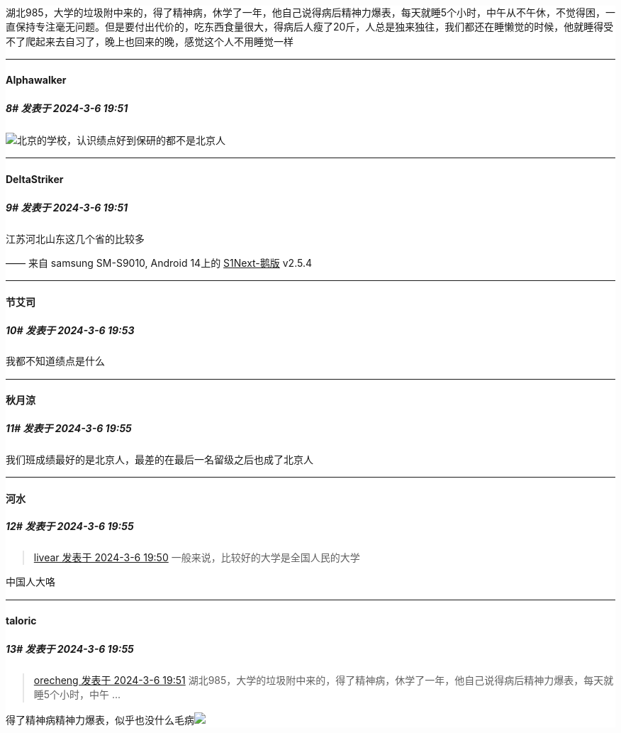 湖北985，大学的垃圾附中来的，得了精神病，休学了一年，他自己说得病后精神力爆表，每天就睡5个小时，中午从不午休，不觉得困，一直保持专注毫无问题。但是要付出代价的，吃东西食量很大，得病后人瘦了20斤，人总是独来独往，我们都还在睡懒觉的时候，他就睡得受不了爬起来去自习了，晚上也回来的晚，感觉这个人不用睡觉一样

*****

####  Alphawalker  
##### 8#       发表于 2024-3-6 19:51

<img src="https://static.saraba1st.com/image/smiley/face2017/068.png" referrerpolicy="no-referrer">北京的学校，认识绩点好到保研的都不是北京人

*****

####  DeltaStriker  
##### 9#       发表于 2024-3-6 19:51

江苏河北山东这几个省的比较多

—— 来自 samsung SM-S9010, Android 14上的 [S1Next-鹅版](https://github.com/ykrank/S1-Next/releases) v2.5.4

*****

####  节艾司  
##### 10#       发表于 2024-3-6 19:53

我都不知道绩点是什么

*****

####  秋月涼  
##### 11#       发表于 2024-3-6 19:55

我们班成绩最好的是北京人，最差的在最后一名留级之后也成了北京人

*****

####  河水  
##### 12#       发表于 2024-3-6 19:55

<blockquote><a href="httphttps://bbs.saraba1st.com/2b/forum.php?mod=redirect&amp;goto=findpost&amp;pid=64169397&amp;ptid=2174438" target="_blank">livear 发表于 2024-3-6 19:50</a>
一般来说，比较好的大学是全国人民的大学</blockquote>
中国人大咯

*****

####  taloric  
##### 13#       发表于 2024-3-6 19:55

<blockquote><a href="httphttps://bbs.saraba1st.com/2b/forum.php?mod=redirect&amp;goto=findpost&amp;pid=64169413&amp;ptid=2174438" target="_blank">orecheng 发表于 2024-3-6 19:51</a>
湖北985，大学的垃圾附中来的，得了精神病，休学了一年，他自己说得病后精神力爆表，每天就睡5个小时，中午 ...</blockquote>
得了精神病精神力爆表，似乎也没什么毛病<img src="https://static.saraba1st.com/image/smiley/face2017/009.gif" referrerpolicy="no-referrer">
